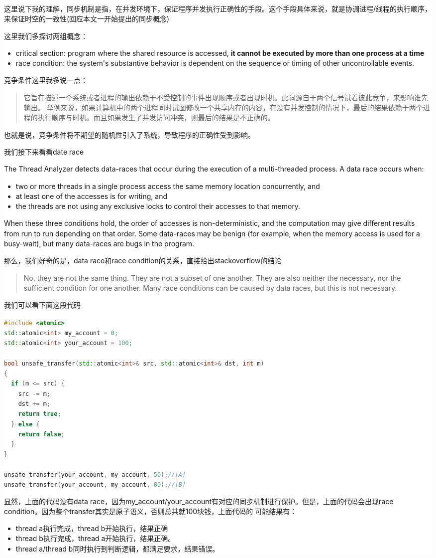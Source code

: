 这里说下我的理解，同步机制是指，在并发环境下，保证程序并发执行正确性的手段。这个手段具体来说，就是协调进程/线程的执行顺序，来保证时空的一致性(回应本文一开始提出的同步概念)

这里我们多探讨两组概念：
- critical section: program where the shared resource is accessed, **it cannot be executed by more than one process at a time**
- race condition: the system's substantive behavior is dependent on the sequence or timing of other uncontrollable events.

竞争条件这里我多说一点：
>它旨在描述一个系统或者进程的输出依赖于不受控制的事件出现顺序或者出现时机。此词源自于两个信号试着彼此竞争，来影响谁先输出。
举例来说，如果计算机中的两个进程同时试图修改一个共享内存的内容，在没有并发控制的情况下，最后的结果依赖于两个进程的执行顺序与时机。而且如果发生了并发访问冲突，则最后的结果是不正确的。

也就是说，竞争条件将不期望的随机性引入了系统，导致程序的正确性受到影响。

我们接下来看看date race

The Thread Analyzer detects data-races that occur during the execution of a multi-threaded process. A data race occurs when:
- two or more threads in a single process access the same memory location concurrently, and
- at least one of the accesses is for writing, and
- the threads are not using any exclusive locks to control their accesses to that memory.

When these three conditions hold, the order of accesses is non-deterministic, and the computation may give different results from run to run depending on that order. Some data-races may be benign (for example, when the memory access is used for a busy-wait), but many data-races are bugs in the program.

那么，我们好奇的是，data race和race condition的关系，直接给出stackoverflow的结论
>No, they are not the same thing. They are not a subset of one another. They are also neither the necessary, nor the sufficient condition for one another.
Many race conditions can be caused by data races, but this is not necessary.

我们可以看下面这段代码
```cpp
#include <atomic>
std::atomic<int> my_account = 0;
std::atomic<int> your_account = 100;

bool unsafe_transfer(std::atomic<int>& src, std::atomic<int>& dst, int m)
{
  if (m <= src) {
    src -= m;
    dst += m;
    return true;
  } else {
    return false;
  }
}

unsafe_transfer(your_account, my_account, 50);//[A]
unsafe_transfer(your_account, my_account, 80);//[B]
```

显然，上面的代码没有data race，因为my_account/your_account有对应的同步机制进行保护。但是，上面的代码会出现race condition。因为整个transfer其实是原子语义，否则总共就100块钱，上面代码的
可能结果有：
- thread a执行完成，thread b开始执行，结果正确
- thread b执行完成，thread a开始执行，结果正确。
- thread a/thread b同时执行到判断逻辑，都满足要求，结果错误。
